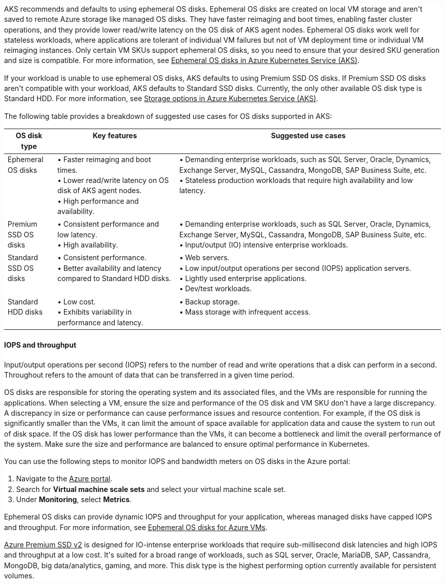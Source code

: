 AKS recommends and defaults to using ephemeral OS disks. Ephemeral OS disks are created on local VM storage and aren't saved to remote Azure storage like managed OS disks. They have faster reimaging and boot times, enabling faster cluster operations, and they provide lower read/write latency on the OS disk of AKS agent nodes. Ephemeral OS disks work well for stateless workloads, where applications are tolerant of individual VM failures but not of VM deployment time or individual VM reimaging instances. Only certain VM SKUs support ephemeral OS disks, so you need to ensure that your desired SKU generation and size is compatible. For more information, see [Ephemeral OS disks in Azure Kubernetes Service (AKS)](./cluster-configuration.md#use-ephemeral-os-on-new-clusters).

If your workload is unable to use ephemeral OS disks, AKS defaults to using Premium SSD OS disks. If Premium SSD OS disks aren't compatible with your workload, AKS defaults to Standard SSD disks. Currently, the only other available OS disk type is Standard HDD. For more information, see [Storage options in Azure Kubernetes Service (AKS)](./concepts-storage.md).

The following table provides a breakdown of suggested use cases for OS disks supported in AKS:

| OS disk type | Key features | Suggested use cases |
|--------------|--------------|---------------------|
| Ephemeral OS disks | • Faster reimaging and boot times.<br/> • Lower read/write latency on OS disk of AKS agent nodes.<br/> • High performance and availability. | • Demanding enterprise workloads, such as SQL Server, Oracle, Dynamics, Exchange Server, MySQL, Cassandra, MongoDB, SAP Business Suite, etc.<br/> • Stateless production workloads that require high availability and low latency. |
| Premium SSD OS disks | • Consistent performance and low latency.<br/> • High availability. | • Demanding enterprise workloads, such as SQL Server, Oracle, Dynamics, Exchange Server, MySQL, Cassandra, MongoDB, SAP Business Suite, etc.<br/> • Input/output (IO) intensive enterprise workloads. |
| Standard SSD OS disks | • Consistent performance.<br/> • Better availability and latency compared to Standard HDD disks. | • Web servers.<br/> • Low input/output operations per second (IOPS) application servers.<br/> • Lightly used enterprise applications.<br/> • Dev/test workloads. |
| Standard HDD disks | • Low cost.<br/> • Exhibits variability in performance and latency. | • Backup storage.<br/> • Mass storage with infrequent access. |

#### IOPS and throughput

Input/output operations per second (IOPS) refers to the number of read and write operations that a disk can perform in a second. Throughout refers to the amount of data that can be transferred in a given time period.

OS disks are responsible for storing the operating system and its associated files, and the VMs are responsible for running the applications. When selecting a VM, ensure the size and performance of the OS disk and VM SKU don't have a large discrepancy. A discrepancy in size or performance can cause performance issues and resource contention. For example, if the OS disk is significantly smaller than the VMs, it can limit the amount of space available for application data and cause the system to run out of disk space. If the OS disk has lower performance than the VMs, it can become a bottleneck and limit the overall performance of the system. Make sure the size and performance are balanced to ensure optimal performance in Kubernetes.

You can use the following steps to monitor IOPS and bandwidth meters on OS disks in the Azure portal:

1. Navigate to the [Azure portal](https://portal.azure.com/).
2. Search for **Virtual machine scale sets** and select your virtual machine scale set.
3. Under **Monitoring**, select **Metrics**.

Ephemeral OS disks can provide dynamic IOPS and throughput for your application, whereas managed disks have capped IOPS and throughput. For more information, see [Ephemeral OS disks for Azure VMs](../virtual-machines/ephemeral-os-disks.md).

[Azure Premium SSD v2](../virtual-machines/disks-types.md#premium-ssd-v2) is designed for IO-intense enterprise workloads that require sub-millisecond disk latencies and high IOPS and throughput at a low cost. It's suited for a broad range of workloads, such as SQL server, Oracle, MariaDB, SAP, Cassandra, MongoDB, big data/analytics, gaming, and more. This disk type is the highest performing option currently available for persistent volumes.
